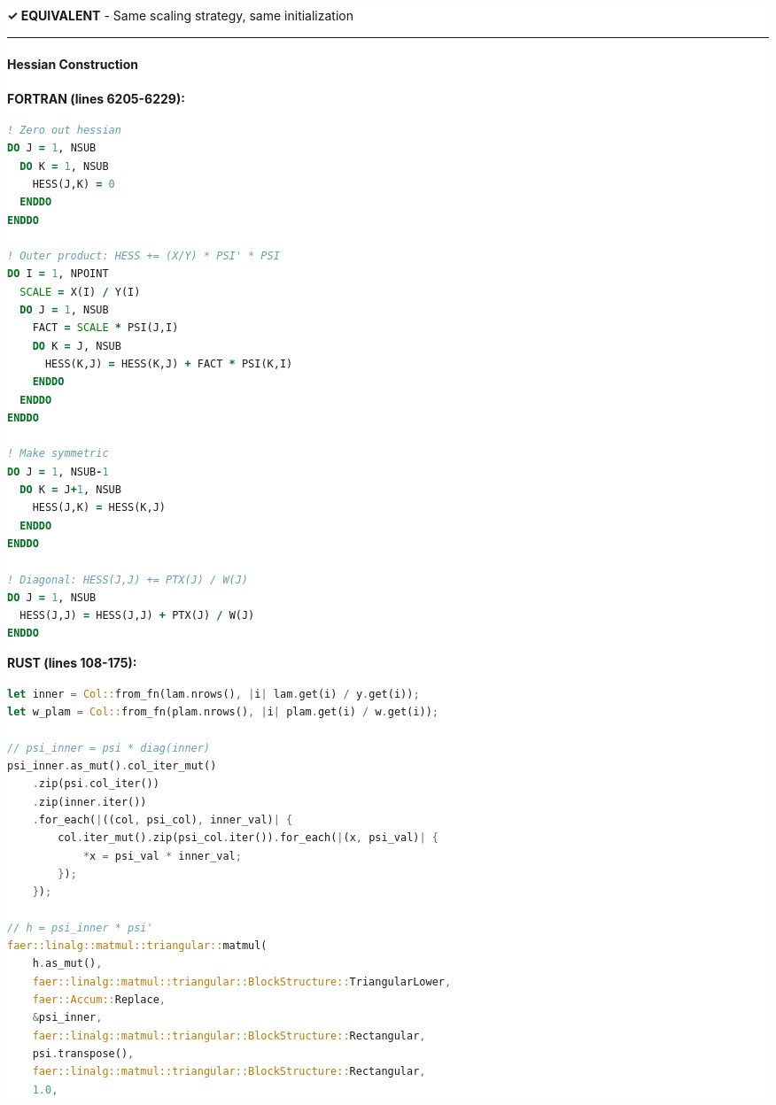 **✓ EQUIVALENT** - Same scaling strategy, same initialization

---

#### Hessian Construction

**FORTRAN (lines 6205-6229):**

```fortran
! Zero out hessian
DO J = 1, NSUB
  DO K = 1, NSUB
    HESS(J,K) = 0
  ENDDO
ENDDO

! Outer product: HESS += (X/Y) * PSI' * PSI
DO I = 1, NPOINT
  SCALE = X(I) / Y(I)
  DO J = 1, NSUB
    FACT = SCALE * PSI(J,I)
    DO K = J, NSUB
      HESS(K,J) = HESS(K,J) + FACT * PSI(K,I)
    ENDDO
  ENDDO
ENDDO

! Make symmetric
DO J = 1, NSUB-1
  DO K = J+1, NSUB
    HESS(J,K) = HESS(K,J)
  ENDDO
ENDDO

! Diagonal: HESS(J,J) += PTX(J) / W(J)
DO J = 1, NSUB
  HESS(J,J) = HESS(J,J) + PTX(J) / W(J)
ENDDO
```

**RUST (lines 108-175):**

```rust
let inner = Col::from_fn(lam.nrows(), |i| lam.get(i) / y.get(i));
let w_plam = Col::from_fn(plam.nrows(), |i| plam.get(i) / w.get(i));

// psi_inner = psi * diag(inner)
psi_inner.as_mut().col_iter_mut()
    .zip(psi.col_iter())
    .zip(inner.iter())
    .for_each(|((col, psi_col), inner_val)| {
        col.iter_mut().zip(psi_col.iter()).for_each(|(x, psi_val)| {
            *x = psi_val * inner_val;
        });
    });

// h = psi_inner * psi'
faer::linalg::matmul::triangular::matmul(
    h.as_mut(),
    faer::linalg::matmul::triangular::BlockStructure::TriangularLower,
    faer::Accum::Replace,
    &psi_inner,
    faer::linalg::matmul::triangular::BlockStructure::Rectangular,
    psi.transpose(),
    faer::linalg::matmul::triangular::BlockStructure::Rectangular,
    1.0,
```